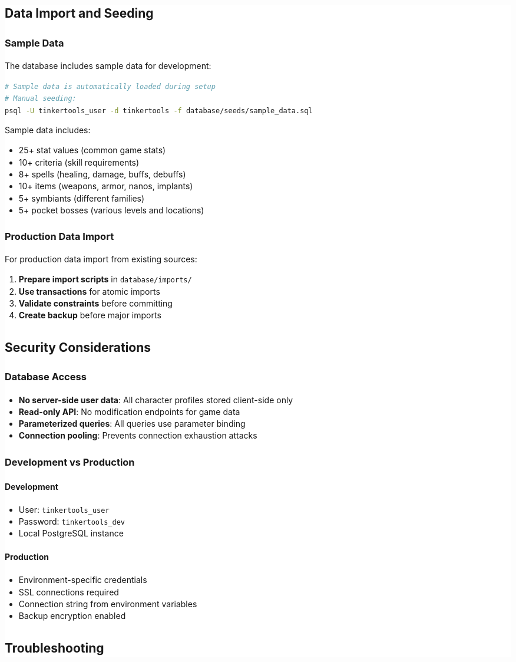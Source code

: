 ## Data Import and Seeding

### Sample Data

The database includes sample data for development:

```bash
# Sample data is automatically loaded during setup
# Manual seeding:
psql -U tinkertools_user -d tinkertools -f database/seeds/sample_data.sql
```

Sample data includes:
- 25+ stat values (common game stats)
- 10+ criteria (skill requirements)
- 8+ spells (healing, damage, buffs, debuffs)
- 10+ items (weapons, armor, nanos, implants)
- 5+ symbiants (different families)
- 5+ pocket bosses (various levels and locations)

### Production Data Import

For production data import from existing sources:

1. **Prepare import scripts** in `database/imports/`
2. **Use transactions** for atomic imports
3. **Validate constraints** before committing
4. **Create backup** before major imports

## Security Considerations

### Database Access

- **No server-side user data**: All character profiles stored client-side only
- **Read-only API**: No modification endpoints for game data
- **Parameterized queries**: All queries use parameter binding
- **Connection pooling**: Prevents connection exhaustion attacks

### Development vs Production

#### Development
- User: `tinkertools_user`
- Password: `tinkertools_dev`
- Local PostgreSQL instance

#### Production
- Environment-specific credentials
- SSL connections required
- Connection string from environment variables
- Backup encryption enabled

## Troubleshooting

